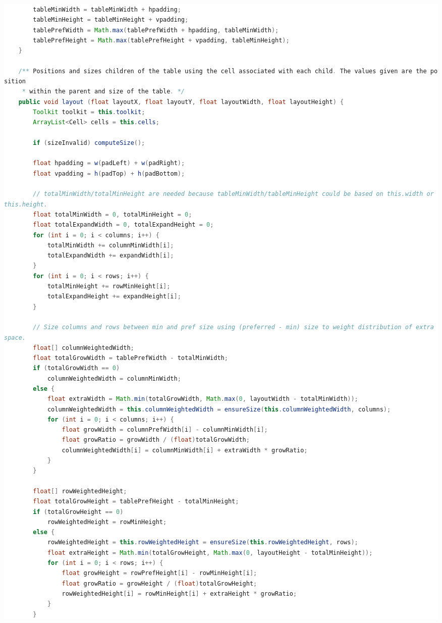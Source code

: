 ```java
		tableMinWidth = tableMinWidth + hpadding;
		tableMinHeight = tableMinHeight + vpadding;
		tablePrefWidth = Math.max(tablePrefWidth + hpadding, tableMinWidth);
		tablePrefHeight = Math.max(tablePrefHeight + vpadding, tableMinHeight);
	}

	/** Positions and sizes children of the table using the cell associated with each child. The values given are the position
	 * within the parent and size of the table. */
	public void layout (float layoutX, float layoutY, float layoutWidth, float layoutHeight) {
		Toolkit toolkit = this.toolkit;
		ArrayList<Cell> cells = this.cells;

		if (sizeInvalid) computeSize();

		float hpadding = w(padLeft) + w(padRight);
		float vpadding = h(padTop) + h(padBottom);

		// totalMinWidth/totalMinHeight are needed because tableMinWidth/tableMinHeight could be based on this.width or this.height.
		float totalMinWidth = 0, totalMinHeight = 0;
		float totalExpandWidth = 0, totalExpandHeight = 0;
		for (int i = 0; i < columns; i++) {
			totalMinWidth += columnMinWidth[i];
			totalExpandWidth += expandWidth[i];
		}
		for (int i = 0; i < rows; i++) {
			totalMinHeight += rowMinHeight[i];
			totalExpandHeight += expandHeight[i];
		}

		// Size columns and rows between min and pref size using (preferred - min) size to weight distribution of extra space.
		float[] columnWeightedWidth;
		float totalGrowWidth = tablePrefWidth - totalMinWidth;
		if (totalGrowWidth == 0)
			columnWeightedWidth = columnMinWidth;
		else {
			float extraWidth = Math.min(totalGrowWidth, Math.max(0, layoutWidth - totalMinWidth));
			columnWeightedWidth = this.columnWeightedWidth = ensureSize(this.columnWeightedWidth, columns);
			for (int i = 0; i < columns; i++) {
				float growWidth = columnPrefWidth[i] - columnMinWidth[i];
				float growRatio = growWidth / (float)totalGrowWidth;
				columnWeightedWidth[i] = columnMinWidth[i] + extraWidth * growRatio;
			}
		}

		float[] rowWeightedHeight;
		float totalGrowHeight = tablePrefHeight - totalMinHeight;
		if (totalGrowHeight == 0)
			rowWeightedHeight = rowMinHeight;
		else {
			rowWeightedHeight = this.rowWeightedHeight = ensureSize(this.rowWeightedHeight, rows);
			float extraHeight = Math.min(totalGrowHeight, Math.max(0, layoutHeight - totalMinHeight));
			for (int i = 0; i < rows; i++) {
				float growHeight = rowPrefHeight[i] - rowMinHeight[i];
				float growRatio = growHeight / (float)totalGrowHeight;
				rowWeightedHeight[i] = rowMinHeight[i] + extraHeight * growRatio;
			}
		}

```
